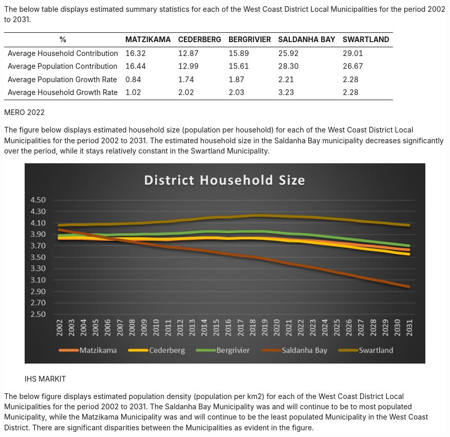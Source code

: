 The below table displays estimated summary statistics for each of the West Coast District Local Municipalities for the period 2002 to 2031.



<table data-card-size="large" data-view="cards"><thead><tr><th>%</th><th>MATZIKAMA</th><th>CEDERBERG</th><th>BERGRIVIER</th><th>SALDANHA BAY</th><th>SWARTLAND</th></tr></thead><tbody><tr><td>Average Household Contribution</td><td>16.32</td><td>12.87</td><td>15.89</td><td>25.92</td><td>29.01</td></tr><tr><td>Average Population Contribution</td><td>16.44</td><td>12.99</td><td>15.61</td><td>28.30</td><td>26.67</td></tr><tr><td>Average Population Growth Rate</td><td>0.84</td><td>1.74</td><td>1.87</td><td>2.21</td><td>2.28</td></tr><tr><td>Average Household Growth Rate</td><td>1.02</td><td>2.02</td><td>2.03</td><td>3.23</td><td>2.28</td></tr></tbody></table>

MERO 2022



The figure below displays estimated household size (population per household) for each of the West Coast District Local Municipalities for the period 2002 to 2031. The estimated household size in the Saldanha Bay municipality decreases significantly over the period, while it stays relatively constant in the Swartland Municipality.

<figure><img src="../.gitbook/assets/-072-077.jpg" alt=""><figcaption><p>IHS MARKIT</p></figcaption></figure>

The below figure displays estimated population density (population per km2) for each of the West Coast District Local Municipalities for the period 2002 to 2031. The Saldanha Bay Municipality was and will continue to be to most populated Municipality, while the Matzikama Municipality was and will continue to be the least populated Municipality in the West Coast District. There are significant disparities between the Municipalities as evident in the figure.
